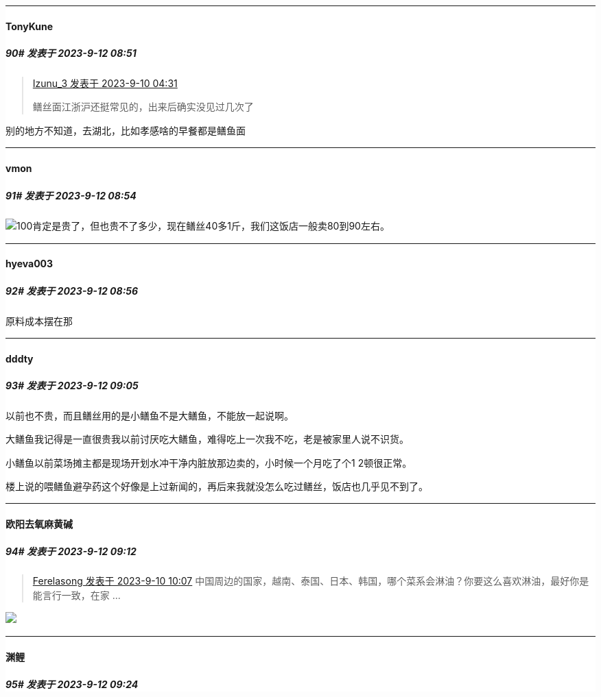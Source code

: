 *****

####  TonyKune  
##### 90#       发表于 2023-9-12 08:51

<blockquote><a href="httphttps://bbs.saraba1st.com/2b/forum.php?mod=redirect&amp;goto=findpost&amp;pid=62351787&amp;ptid=2152030" target="_blank">Izunu_3 发表于 2023-9-10 04:31</a>

鳝丝面江浙沪还挺常见的，出来后确实没见过几次了</blockquote>
别的地方不知道，去湖北，比如孝感啥的早餐都是鳝鱼面


*****

####  vmon  
##### 91#       发表于 2023-9-12 08:54

<img src="https://static.saraba1st.com/image/smiley/face2017/067.png" referrerpolicy="no-referrer">100肯定是贵了，但也贵不了多少，现在鳝丝40多1斤，我们这饭店一般卖80到90左右。

*****

####  hyeva003  
##### 92#       发表于 2023-9-12 08:56

原料成本摆在那


*****

####  dddty  
##### 93#       发表于 2023-9-12 09:05

以前也不贵，而且鳝丝用的是小鳝鱼不是大鳝鱼，不能放一起说啊。

大鳝鱼我记得是一直很贵我以前讨厌吃大鳝鱼，难得吃上一次我不吃，老是被家里人说不识货。

小鳝鱼以前菜场摊主都是现场开划水冲干净内脏放那边卖的，小时候一个月吃了个1 2顿很正常。

楼上说的喂鳝鱼避孕药这个好像是上过新闻的，再后来我就没怎么吃过鳝丝，饭店也几乎见不到了。

*****

####  欧阳去氧麻黄碱  
##### 94#       发表于 2023-9-12 09:12

<blockquote><a href="httphttps://bbs.saraba1st.com/2b/forum.php?mod=redirect&amp;goto=findpost&amp;pid=62352698&amp;ptid=2152030" target="_blank">Ferelasong 发表于 2023-9-10 10:07</a>
中国周边的国家，越南、泰国、日本、韩国，哪个菜系会淋油？你要这么喜欢淋油，最好你是能言行一致，在家 ...</blockquote>
<img src="https://static.saraba1st.com/image/smiley/face2017/037.png" referrerpolicy="no-referrer">


*****

####  渊鲤  
##### 95#       发表于 2023-9-12 09:24
